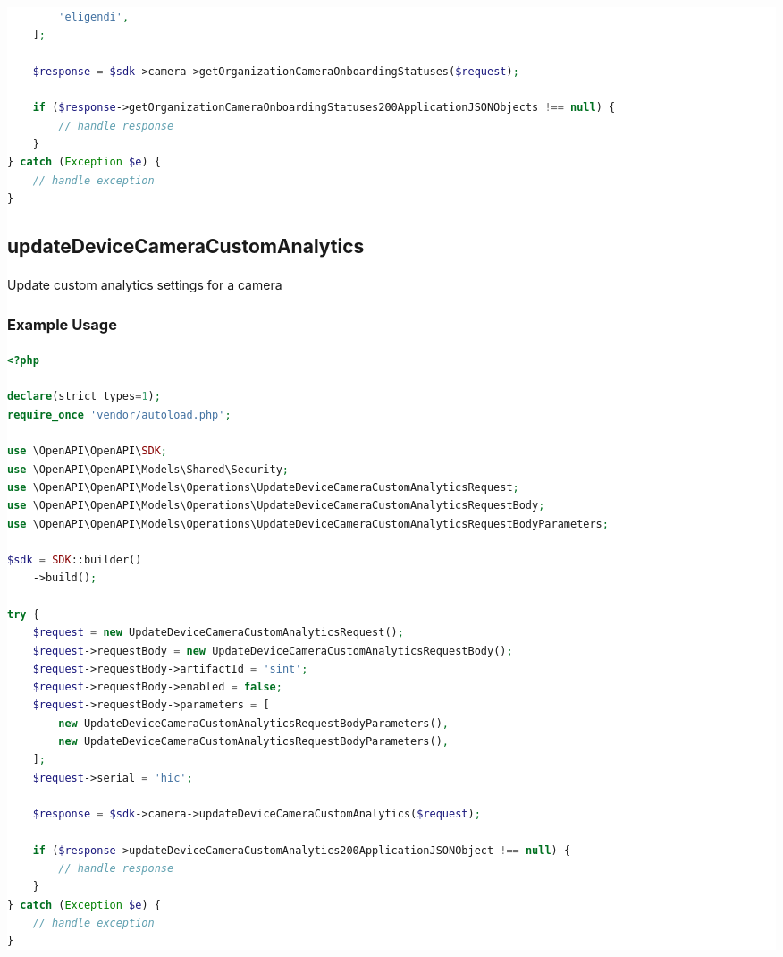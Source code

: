 ```php
        'eligendi',
    ];

    $response = $sdk->camera->getOrganizationCameraOnboardingStatuses($request);

    if ($response->getOrganizationCameraOnboardingStatuses200ApplicationJSONObjects !== null) {
        // handle response
    }
} catch (Exception $e) {
    // handle exception
}
```

## updateDeviceCameraCustomAnalytics

Update custom analytics settings for a camera

### Example Usage

```php
<?php

declare(strict_types=1);
require_once 'vendor/autoload.php';

use \OpenAPI\OpenAPI\SDK;
use \OpenAPI\OpenAPI\Models\Shared\Security;
use \OpenAPI\OpenAPI\Models\Operations\UpdateDeviceCameraCustomAnalyticsRequest;
use \OpenAPI\OpenAPI\Models\Operations\UpdateDeviceCameraCustomAnalyticsRequestBody;
use \OpenAPI\OpenAPI\Models\Operations\UpdateDeviceCameraCustomAnalyticsRequestBodyParameters;

$sdk = SDK::builder()
    ->build();

try {
    $request = new UpdateDeviceCameraCustomAnalyticsRequest();
    $request->requestBody = new UpdateDeviceCameraCustomAnalyticsRequestBody();
    $request->requestBody->artifactId = 'sint';
    $request->requestBody->enabled = false;
    $request->requestBody->parameters = [
        new UpdateDeviceCameraCustomAnalyticsRequestBodyParameters(),
        new UpdateDeviceCameraCustomAnalyticsRequestBodyParameters(),
    ];
    $request->serial = 'hic';

    $response = $sdk->camera->updateDeviceCameraCustomAnalytics($request);

    if ($response->updateDeviceCameraCustomAnalytics200ApplicationJSONObject !== null) {
        // handle response
    }
} catch (Exception $e) {
    // handle exception
}
```
